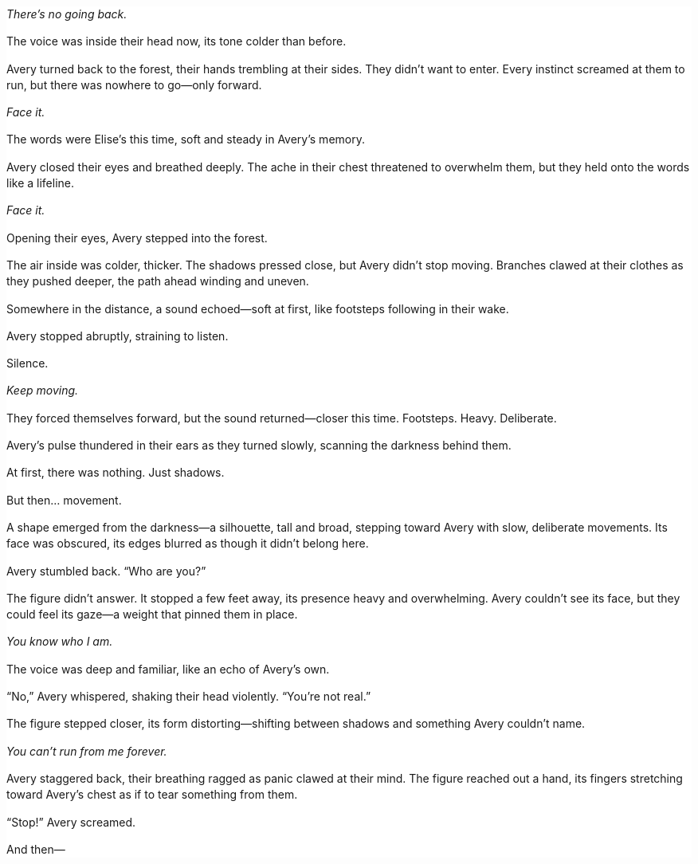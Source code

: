 *There’s no going back.*  

The voice was inside their head now, its tone colder than before.  

Avery turned back to the forest, their hands trembling at their sides. They didn’t want to enter. Every instinct screamed at them to run, but there was nowhere to go—only forward.  

*Face it.*  

The words were Elise’s this time, soft and steady in Avery’s memory.  

Avery closed their eyes and breathed deeply. The ache in their chest threatened to overwhelm them, but they held onto the words like a lifeline.  

*Face it.*  

Opening their eyes, Avery stepped into the forest.  

The air inside was colder, thicker. The shadows pressed close, but Avery didn’t stop moving. Branches clawed at their clothes as they pushed deeper, the path ahead winding and uneven.  

Somewhere in the distance, a sound echoed—soft at first, like footsteps following in their wake.  

Avery stopped abruptly, straining to listen.  

Silence.  

*Keep moving.*  

They forced themselves forward, but the sound returned—closer this time. Footsteps. Heavy. Deliberate.  

Avery’s pulse thundered in their ears as they turned slowly, scanning the darkness behind them.  

At first, there was nothing. Just shadows.  

But then… movement.  

A shape emerged from the darkness—a silhouette, tall and broad, stepping toward Avery with slow, deliberate movements. Its face was obscured, its edges blurred as though it didn’t belong here.  

Avery stumbled back. “Who are you?”  

The figure didn’t answer. It stopped a few feet away, its presence heavy and overwhelming. Avery couldn’t see its face, but they could feel its gaze—a weight that pinned them in place.  

*You know who I am.*  

The voice was deep and familiar, like an echo of Avery’s own.  

“No,” Avery whispered, shaking their head violently. “You’re not real.”  

The figure stepped closer, its form distorting—shifting between shadows and something Avery couldn’t name.  

*You can’t run from me forever.*  

Avery staggered back, their breathing ragged as panic clawed at their mind. The figure reached out a hand, its fingers stretching toward Avery’s chest as if to tear something from them.  

“Stop!” Avery screamed.  

And then—  

